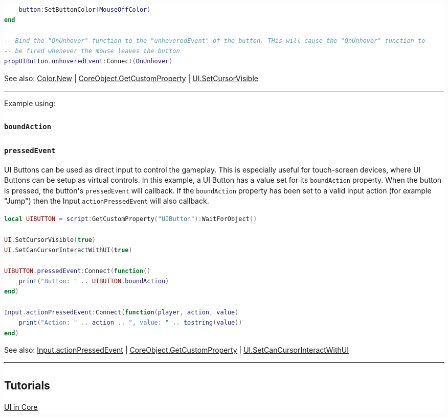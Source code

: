 ```lua
    button:SetButtonColor(MouseOffColor)
end

-- Bind the "OnUnhover" function to the "unhoveredEvent" of the button. THis will cause the "OnUnhover" function to
-- be fired whenever the mouse leaves the button
propUIButton.unhoveredEvent:Connect(OnUnhover)
```

See also: [Color.New](color.md) | [CoreObject.GetCustomProperty](coreobject.md) | [UI.SetCursorVisible](ui.md)

---

Example using:

### `boundAction`

### `pressedEvent`

UI Buttons can be used as direct input to control the gameplay. This is especially useful for touch-screen devices, where UI Buttons can be setup as virtual controls. In this example, a UI Button has a value set for its `boundAction` property. When the button is pressed, the button's `pressedEvent` will callback. If the `boundAction` property has been set to a valid input action (for example "Jump") then the Input `actionPressedEvent` will also callback.

```lua
local UIBUTTON = script:GetCustomProperty("UIButton"):WaitForObject()

UI.SetCursorVisible(true)
UI.SetCanCursorInteractWithUI(true)

UIBUTTON.pressedEvent:Connect(function()
    print("Button: " .. UIBUTTON.boundAction)
end)

Input.actionPressedEvent:Connect(function(player, action, value)
    print("Action: " .. action .. ", value: " .. tostring(value))
end)
```

See also: [Input.actionPressedEvent](input.md) | [CoreObject.GetCustomProperty](coreobject.md) | [UI.SetCanCursorInteractWithUI](ui.md)

---

## Tutorials

[UI in Core](../references/ui.md)
